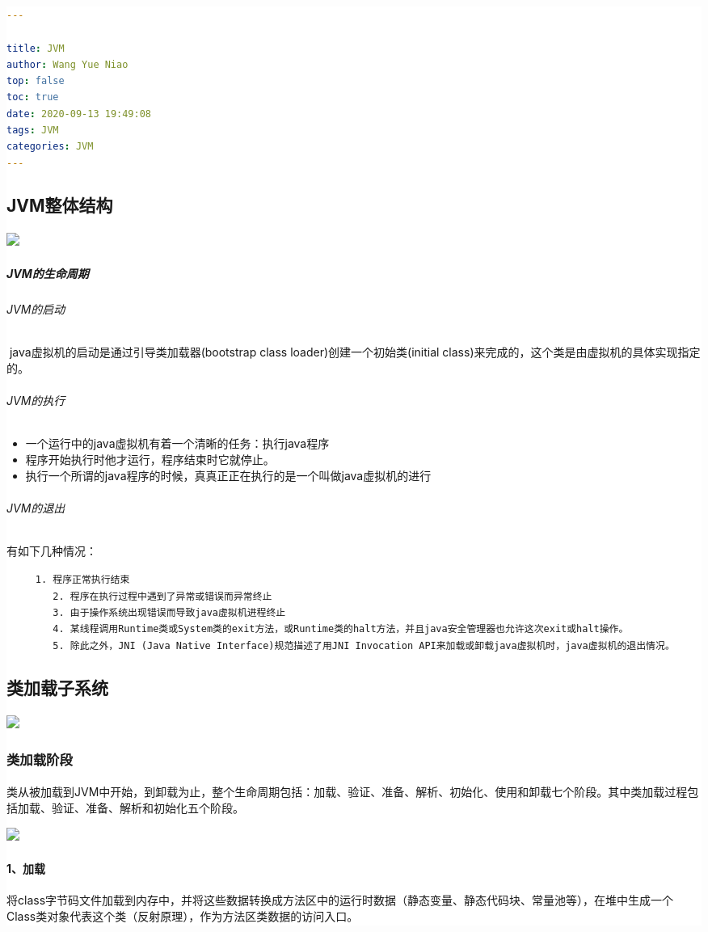 ```yaml
---

title: JVM
author: Wang Yue Niao
top: false
toc: true
date: 2020-09-13 19:49:08
tags: JVM
categories: JVM
---
```


## JVM整体结构

![](https://s3.jpg.cm/2020/09/13/HPBqw.png)

##### JVM的生命周期

###### JVM的启动

​    java虚拟机的启动是通过引导类加载器(bootstrap class loader)创建一个初始类(initial class)来完成的，这个类是由虚拟机的具体实现指定的。

###### JVM的执行

- 一个运行中的java虚拟机有着一个清晰的任务：执行java程序
- 程序开始执行时他才运行，程序结束时它就停止。
- 执行一个所谓的java程序的时候，真真正正在执行的是一个叫做java虚拟机的进行

###### JVM的退出

   有如下几种情况：

         1. 程序正常执行结束
            2. 程序在执行过程中遇到了异常或错误而异常终止
            3. 由于操作系统出现错误而导致java虚拟机进程终止
            4. 某线程调用Runtime类或System类的exit方法，或Runtime类的halt方法，并且java安全管理器也允许这次exit或halt操作。
            5. 除此之外，JNI (Java Native Interface)规范描述了用JNI Invocation API来加载或卸载java虚拟机时，java虚拟机的退出情况。

## 类加载子系统

![](https://s3.jpg.cm/2020/09/15/Hdxmh.png)

### 类加载阶段

类从被加载到JVM中开始，到卸载为止，整个生命周期包括：加载、验证、准备、解析、初始化、使用和卸载七个阶段。其中类加载过程包括加载、验证、准备、解析和初始化五个阶段。

![](https://s3.jpg.cm/2020/09/15/HdDTS.png)

#### 1、加载

将class字节码文件加载到内存中，并将这些数据转换成方法区中的运行时数据（静态变量、静态代码块、常量池等），在堆中生成一个Class类对象代表这个类（反射原理），作为方法区类数据的访问入口。
